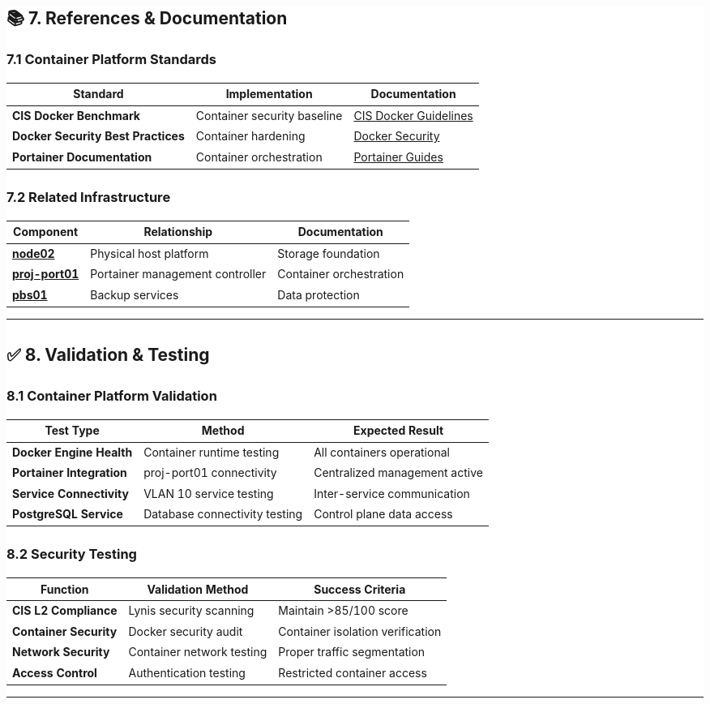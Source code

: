 ## **📚 7. References & Documentation**

### **7.1 Container Platform Standards**

| **Standard** | **Implementation** | **Documentation** |
|-------------|-------------------|-------------------|
| **CIS Docker Benchmark** | Container security baseline | [CIS Docker Guidelines](https://www.cisecurity.org/) |
| **Docker Security Best Practices** | Container hardening | [Docker Security](https://docs.docker.com/engine/security/) |
| **Portainer Documentation** | Container orchestration | [Portainer Guides](https://documentation.portainer.io/) |

### **7.2 Related Infrastructure**

| **Component** | **Relationship** | **Documentation** |
|--------------|------------------|-------------------|
| **[node02](../hardware/node02-12600h-storage-node.md)** | Physical host platform | Storage foundation |
| **[proj-port01](../infrastructure/orchestration/proj-port01.md)** | Portainer management controller | Container orchestration |
| **[pbs01](../infrastructure/backup/pbs01.md)** | Backup services | Data protection |

---

## **✅ 8. Validation & Testing**

### **8.1 Container Platform Validation**

| **Test Type** | **Method** | **Expected Result** |
|--------------|------------|-------------------|
| **Docker Engine Health** | Container runtime testing | All containers operational |
| **Portainer Integration** | proj-port01 connectivity | Centralized management active |
| **Service Connectivity** | VLAN 10 service testing | Inter-service communication |
| **PostgreSQL Service** | Database connectivity testing | Control plane data access |

### **8.2 Security Testing**

| **Function** | **Validation Method** | **Success Criteria** |
|--------------|----------------------|---------------------|
| **CIS L2 Compliance** | Lynis security scanning | Maintain >85/100 score |
| **Container Security** | Docker security audit | Container isolation verification |
| **Network Security** | Container network testing | Proper traffic segmentation |
| **Access Control** | Authentication testing | Restricted container access |

---
